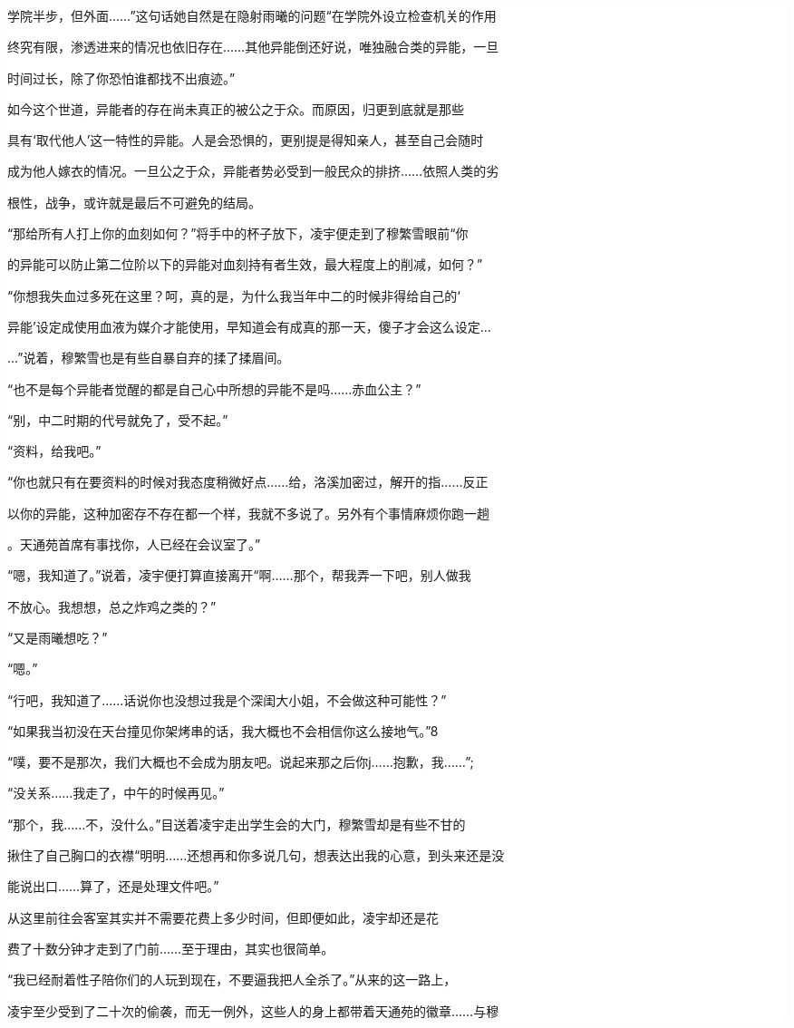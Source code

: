 学院半步，但外面……”这句话她自然是在隐射雨曦的问题“在学院外设立检查机关的作用

终究有限，渗透进来的情况也依旧存在……其他异能倒还好说，唯独融合类的异能，一旦

时间过长，除了你恐怕谁都找不出痕迹。”

如今这个世道，异能者的存在尚未真正的被公之于众。而原因，归更到底就是那些

具有‘取代他人’这一特性的异能。人是会恐惧的，更别提是得知亲人，甚至自己会随时

成为他人嫁衣的情况。一旦公之于众，异能者势必受到一般民众的排挤……依照人类的劣

根性，战争，或许就是最后不可避免的结局。

“那给所有人打上你的血刻如何？”将手中的杯子放下，凌宇便走到了穆繁雪眼前“你

的异能可以防止第二位阶以下的异能对血刻持有者生效，最大程度上的削减，如何？”

“你想我失血过多死在这里？呵，真的是，为什么我当年中二的时候非得给自己的‘

异能’设定成使用血液为媒介才能使用，早知道会有成真的那一天，傻子才会这么设定…

…”说着，穆繁雪也是有些自暴自弃的揉了揉眉间。

“也不是每个异能者觉醒的都是自己心中所想的异能不是吗……赤血公主？”

“别，中二时期的代号就免了，受不起。”

“资料，给我吧。”

“你也就只有在要资料的时候对我态度稍微好点……给，洛溪加密过，解开的指……反正

以你的异能，这种加密存不存在都一个样，我就不多说了。另外有个事情麻烦你跑一趟

。天通苑首席有事找你，人已经在会议室了。”

“嗯，我知道了。”说着，凌宇便打算直接离开“啊……那个，帮我弄一下吧，别人做我

不放心。我想想，总之炸鸡之类的？”

“又是雨曦想吃？”

“嗯。”

“行吧，我知道了……话说你也没想过我是个深闺大小姐，不会做这种可能性？”

“如果我当初没在天台撞见你架烤串的话，我大概也不会相信你这么接地气。”8

“噗，要不是那次，我们大概也不会成为朋友吧。说起来那之后你j……抱歉，我……”;

“没关系……我走了，中午的时候再见。”

“那个，我……不，没什么。”目送着凌宇走出学生会的大门，穆繁雪却是有些不甘的

揪住了自己胸口的衣襟“明明……还想再和你多说几句，想表达出我的心意，到头来还是没

能说出口……算了，还是处理文件吧。”

从这里前往会客室其实并不需要花费上多少时间，但即便如此，凌宇却还是花

费了十数分钟才走到了门前……至于理由，其实也很简单。

“我已经耐着性子陪你们的人玩到现在，不要逼我把人全杀了。”从来的这一路上，

凌宇至少受到了二十次的偷袭，而无一例外，这些人的身上都带着天通苑的徽章……与穆
